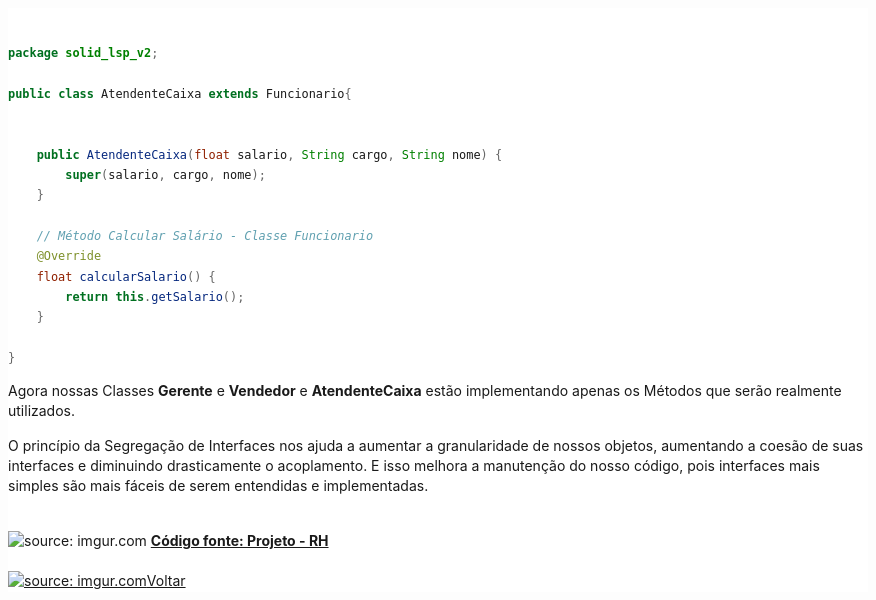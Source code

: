 <br />

```java
package solid_lsp_v2;

public class AtendenteCaixa extends Funcionario{

	
	public AtendenteCaixa(float salario, String cargo, String nome) {
		super(salario, cargo, nome);
	}

	// Método Calcular Salário - Classe Funcionario
	@Override
	float calcularSalario() {
		return this.getSalario();
	}

}
```

Agora nossas Classes  **Gerente** e **Vendedor** e **AtendenteCaixa** estão implementando apenas os Métodos que serão realmente utilizados.

O princípio da Segregação de Interfaces nos ajuda a aumentar a granularidade de nossos objetos, aumentando a coesão de suas interfaces e diminuindo drasticamente o acoplamento. E isso melhora a manutenção do nosso código, pois interfaces mais simples são mais fáceis de serem entendidas e implementadas.

<br />

<div align="left"><img src="https://i.imgur.com/JACNZiR.png" title="source: imgur.com" width="25px"/> <a href="https://github.com/rafaelq80/exemplos_solid/tree/main/04_solid_isp_v1" target="_blank"><b>Código fonte: Projeto - RH</b></a>

<br />
<br />

<div align="left"><a href="README.md"><img src="https://i.imgur.com/XMgF3gl.png" title="source: imgur.com" width="3%"/>Voltar</a></div>